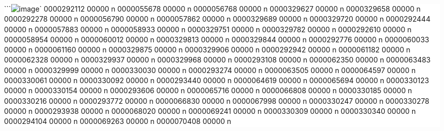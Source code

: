 ```![image](https://user-images.githubusercontent.com/65768277/132969291-b189e662-714e-4e87-918f-2a34d2171a28.png)`
0000292112 00000 n 
0000055678 00000 n 
0000056768 00000 n 
0000329627 00000 n 
0000329658 00000 n 
0000292278 00000 n 
0000056790 00000 n 
0000057862 00000 n 
0000329689 00000 n 
0000329720 00000 n 
0000292444 00000 n 
0000057883 00000 n 
0000058933 00000 n 
0000329751 00000 n 
0000329782 00000 n 
0000292610 00000 n 
0000058954 00000 n 
0000060012 00000 n 
0000329813 00000 n 
0000329844 00000 n 
0000292776 00000 n 
0000060033 00000 n 
0000061160 00000 n 
0000329875 00000 n 
0000329906 00000 n 
0000292942 00000 n 
0000061182 00000 n 
0000062328 00000 n 
0000329937 00000 n 
0000329968 00000 n 
0000293108 00000 n 
0000062350 00000 n 
0000063483 00000 n 
0000329999 00000 n 
0000330030 00000 n 
0000293274 00000 n 
0000063505 00000 n 
0000064597 00000 n 
0000330061 00000 n 
0000330092 00000 n 
0000293440 00000 n 
0000064619 00000 n 
0000065694 00000 n 
0000330123 00000 n 
0000330154 00000 n 
0000293606 00000 n 
0000065716 00000 n 
0000066808 00000 n 
0000330185 00000 n 
0000330216 00000 n 
0000293772 00000 n 
0000066830 00000 n 
0000067998 00000 n 
0000330247 00000 n 
0000330278 00000 n 
0000293938 00000 n 
0000068020 00000 n 
0000069241 00000 n 
0000330309 00000 n 
0000330340 00000 n 
0000294104 00000 n 
0000069263 00000 n 
0000070408 00000 n 
```